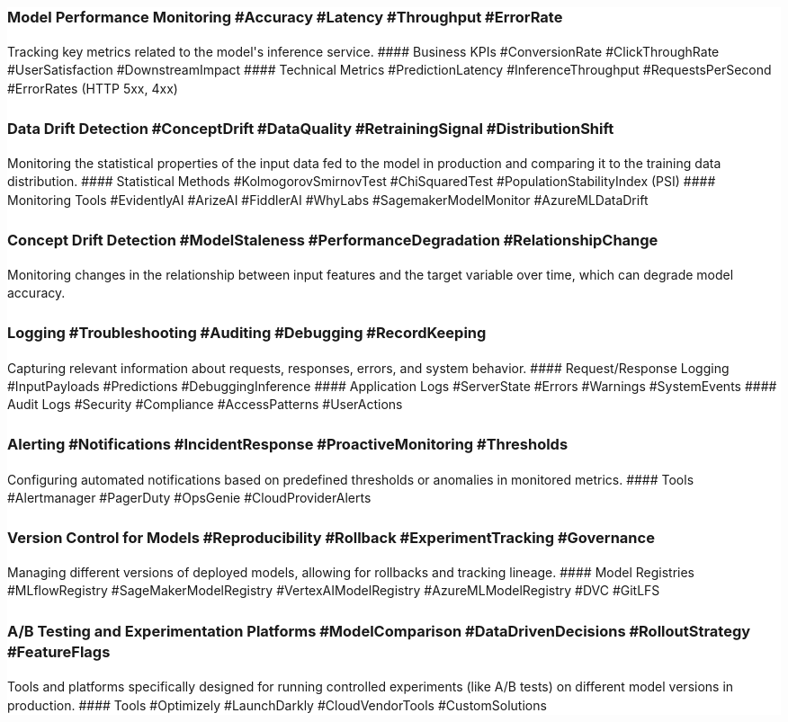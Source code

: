 ### Model Performance Monitoring #Accuracy #Latency #Throughput #ErrorRate
Tracking key metrics related to the model's inference service.
    #### Business KPIs #ConversionRate #ClickThroughRate #UserSatisfaction #DownstreamImpact
    #### Technical Metrics #PredictionLatency #InferenceThroughput #RequestsPerSecond #ErrorRates (HTTP 5xx, 4xx)

### Data Drift Detection #ConceptDrift #DataQuality #RetrainingSignal #DistributionShift
Monitoring the statistical properties of the input data fed to the model in production and comparing it to the training data distribution.
    #### Statistical Methods #KolmogorovSmirnovTest #ChiSquaredTest #PopulationStabilityIndex (PSI)
    #### Monitoring Tools #EvidentlyAI #ArizeAI #FiddlerAI #WhyLabs #SagemakerModelMonitor #AzureMLDataDrift

### Concept Drift Detection #ModelStaleness #PerformanceDegradation #RelationshipChange
Monitoring changes in the relationship between input features and the target variable over time, which can degrade model accuracy.

### Logging #Troubleshooting #Auditing #Debugging #RecordKeeping
Capturing relevant information about requests, responses, errors, and system behavior.
    #### Request/Response Logging #InputPayloads #Predictions #DebuggingInference
    #### Application Logs #ServerState #Errors #Warnings #SystemEvents
    #### Audit Logs #Security #Compliance #AccessPatterns #UserActions

### Alerting #Notifications #IncidentResponse #ProactiveMonitoring #Thresholds
Configuring automated notifications based on predefined thresholds or anomalies in monitored metrics.
    #### Tools #Alertmanager #PagerDuty #OpsGenie #CloudProviderAlerts

### Version Control for Models #Reproducibility #Rollback #ExperimentTracking #Governance
Managing different versions of deployed models, allowing for rollbacks and tracking lineage.
    #### Model Registries #MLflowRegistry #SageMakerModelRegistry #VertexAIModelRegistry #AzureMLModelRegistry #DVC #GitLFS

### A/B Testing and Experimentation Platforms #ModelComparison #DataDrivenDecisions #RolloutStrategy #FeatureFlags
Tools and platforms specifically designed for running controlled experiments (like A/B tests) on different model versions in production.
    #### Tools #Optimizely #LaunchDarkly #CloudVendorTools #CustomSolutions
